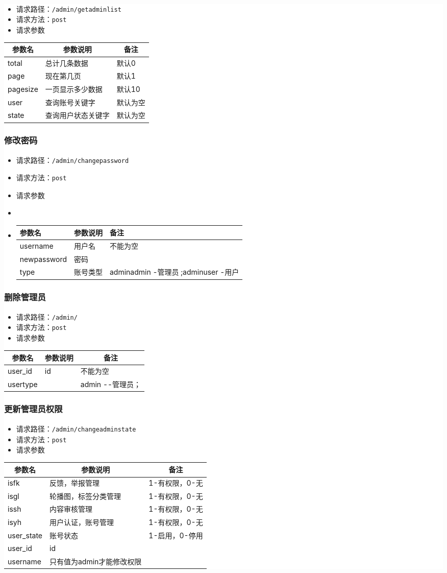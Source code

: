- 请求路径：`/admin/getadminlist`
- 请求方法：`post`
- 请求参数

| 参数名   | 参数说明           | 备注     |
| -------- | ------------------ | -------- |
| total    | 总计几条数据       | 默认0    |
| page     | 现在第几页         | 默认1    |
| pagesize | 一页显示多少数据   | 默认10   |
| user     | 查询账号关键字     | 默认为空 |
| state    | 查询用户状态关键字 | 默认为空 |

### 修改密码

- 请求路径：`/admin/changepassword`

- 请求方法：`post`

- 请求参数

- 

- | 参数名      | 参数说明 | 备注                                |
  | ----------- | -------- | ----------------------------------- |
  | username    | 用户名   | 不能为空                            |
  | newpassword | 密码     |                                     |
  | type        | 账号类型 | adminadmin -管理员 ;adminuser -用户 |

### 删除管理员

- 请求路径：`/admin/`
- 请求方法：`post`
- 请求参数

| 参数名   | 参数说明 | 备注             |
| -------- | -------- | ---------------- |
| user_id  | id       | 不能为空         |
| usertype |          | admin --管理员； |

### 更新管理员权限

- 请求路径：`/admin/changeadminstate`
- 请求方法：`post`
- 请求参数

| 参数名     | 参数说明                  | 备注           |
| ---------- | ------------------------- | -------------- |
| isfk       | 反馈，举报管理            | 1-有权限，0-无 |
| isgl       | 轮播图，标签分类管理      | 1-有权限，0-无 |
| issh       | 内容审核管理              | 1-有权限，0-无 |
| isyh       | 用户认证，账号管理        | 1-有权限，0-无 |
| user_state | 账号状态                  | 1-启用，0-停用 |
| user_id    | id                        |                |
| username   | 只有值为admin才能修改权限 |                |
